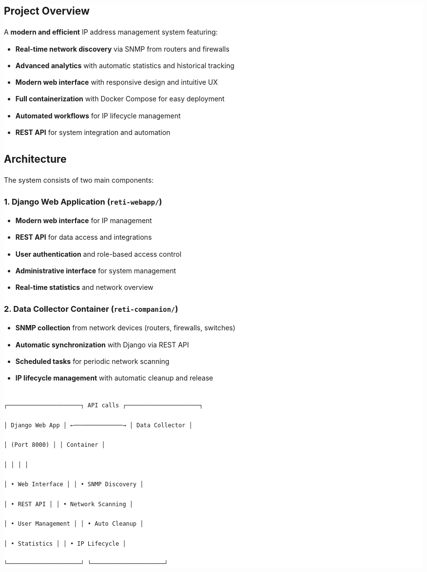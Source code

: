 ## **Project Overview**

  

A **modern and efficient** IP address management system featuring:

  

-  **Real-time network discovery** via SNMP from routers and firewalls

-  **Advanced analytics** with automatic statistics and historical tracking

-  **Modern web interface** with responsive design and intuitive UX

-  **Full containerization** with Docker Compose for easy deployment

-  **Automated workflows** for IP lifecycle management

-  **REST API** for system integration and automation

  

## **Architecture**

  

The system consists of two main components:

  

### 1. **Django Web Application** (`reti-webapp/`)

-  **Modern web interface** for IP management

-  **REST API** for data access and integrations

-  **User authentication** and role-based access control

-  **Administrative interface** for system management

-  **Real-time statistics** and network overview

  

### 2. **Data Collector Container** (`reti-companion/`)

-  **SNMP collection** from network devices (routers, firewalls, switches)

-  **Automatic synchronization** with Django via REST API

-  **Scheduled tasks** for periodic network scanning

-  **IP lifecycle management** with automatic cleanup and release

  

```

┌─────────────────────┐ API calls ┌─────────────────────┐

│ Django Web App │ ←──────────────→ │ Data Collector │

│ (Port 8000) │ │ Container │

│ │ │ │

│ • Web Interface │ │ • SNMP Discovery │

│ • REST API │ │ • Network Scanning │

│ • User Management │ │ • Auto Cleanup │

│ • Statistics │ │ • IP Lifecycle │

└─────────────────────┘ └─────────────────────┘

```